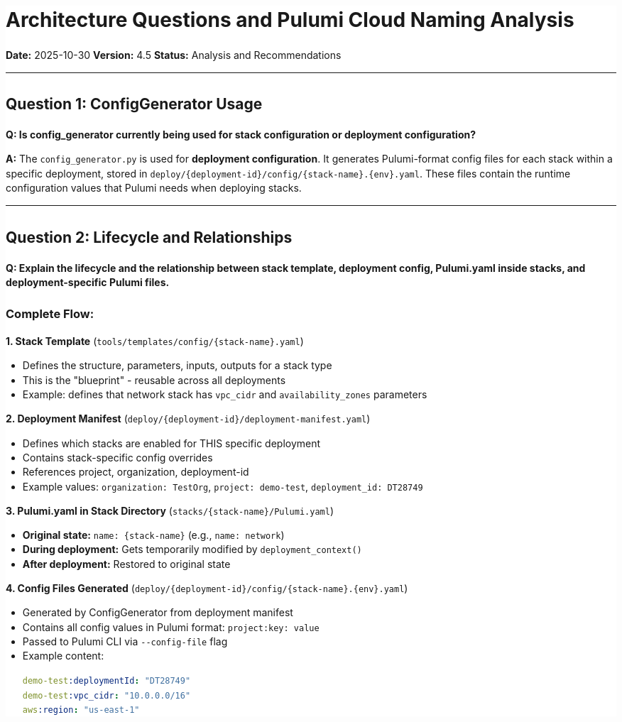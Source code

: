 # Architecture Questions and Pulumi Cloud Naming Analysis

**Date:** 2025-10-30
**Version:** 4.5
**Status:** Analysis and Recommendations

---

## Question 1: ConfigGenerator Usage

**Q: Is config_generator currently being used for stack configuration or deployment configuration?**

**A:** The `config_generator.py` is used for **deployment configuration**. It generates Pulumi-format config files for each stack within a specific deployment, stored in `deploy/{deployment-id}/config/{stack-name}.{env}.yaml`. These files contain the runtime configuration values that Pulumi needs when deploying stacks.

---

## Question 2: Lifecycle and Relationships

**Q: Explain the lifecycle and the relationship between stack template, deployment config, Pulumi.yaml inside stacks, and deployment-specific Pulumi files.**

### Complete Flow:

**1. Stack Template** (`tools/templates/config/{stack-name}.yaml`)
- Defines the structure, parameters, inputs, outputs for a stack type
- This is the "blueprint" - reusable across all deployments
- Example: defines that network stack has `vpc_cidr` and `availability_zones` parameters

**2. Deployment Manifest** (`deploy/{deployment-id}/deployment-manifest.yaml`)
- Defines which stacks are enabled for THIS specific deployment
- Contains stack-specific config overrides
- References project, organization, deployment-id
- Example values: `organization: TestOrg`, `project: demo-test`, `deployment_id: DT28749`

**3. Pulumi.yaml in Stack Directory** (`stacks/{stack-name}/Pulumi.yaml`)
- **Original state:** `name: {stack-name}` (e.g., `name: network`)
- **During deployment:** Gets temporarily modified by `deployment_context()`
- **After deployment:** Restored to original state

**4. Config Files Generated** (`deploy/{deployment-id}/config/{stack-name}.{env}.yaml`)
- Generated by ConfigGenerator from deployment manifest
- Contains all config values in Pulumi format: `project:key: value`
- Passed to Pulumi CLI via `--config-file` flag
- Example content:
  ```yaml
  demo-test:deploymentId: "DT28749"
  demo-test:vpc_cidr: "10.0.0.0/16"
  aws:region: "us-east-1"
  ```
